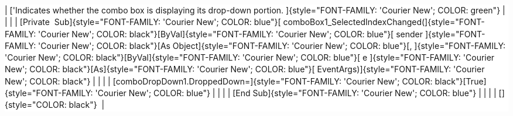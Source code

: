 | [\'Indicates whether the combo box is displaying its drop-down portion. ]{style="FONT-FAMILY: 'Courier New'; COLOR: green"}                                                                                                                                                                                                                                                                                                                                                                                                                                                                                                  |
|                                                                                                                                                                                                                                                                                                                                                                                                                                                                                                                                                                                                                              |
| [Private  Sub]{style="FONT-FAMILY: 'Courier New'; COLOR: blue"}[ comboBox1_SelectedIndexChanged(]{style="FONT-FAMILY: 'Courier New'; COLOR: black"}[ByVal]{style="FONT-FAMILY: 'Courier New'; COLOR: blue"}[ sender ]{style="FONT-FAMILY: 'Courier New'; COLOR: black"}[As Object]{style="FONT-FAMILY: 'Courier New'; COLOR: blue"}[, ]{style="FONT-FAMILY: 'Courier New'; COLOR: black"}[ByVal]{style="FONT-FAMILY: 'Courier New'; COLOR: blue"}[ e ]{style="FONT-FAMILY: 'Courier New'; COLOR: black"}[As]{style="FONT-FAMILY: 'Courier New'; COLOR: blue"}[ EventArgs)]{style="FONT-FAMILY: 'Courier New'; COLOR: black"} |
|                                                                                                                                                                                                                                                                                                                                                                                                                                                                                                                                                                                                                              |
| [comboDropDown1.DroppedDown=]{style="FONT-FAMILY: 'Courier New'; COLOR: black"}[True]{style="FONT-FAMILY: 'Courier New'; COLOR: blue"}                                                                                                                                                                                                                                                                                                                                                                                                                                                                                       |
|                                                                                                                                                                                                                                                                                                                                                                                                                                                                                                                                                                                                                              |
| [End Sub]{style="FONT-FAMILY: 'Courier New'; COLOR: blue"}                                                                                                                                                                                                                                                                                                                                                                                                                                                                                                                                                                   |
|                                                                                                                                                                                                                                                                                                                                                                                                                                                                                                                                                                                                                              |
| []{style="COLOR: black"}                                                                                                                                                                                                                                                                                                                                                                                                                                                                                                                                                                                                     |
